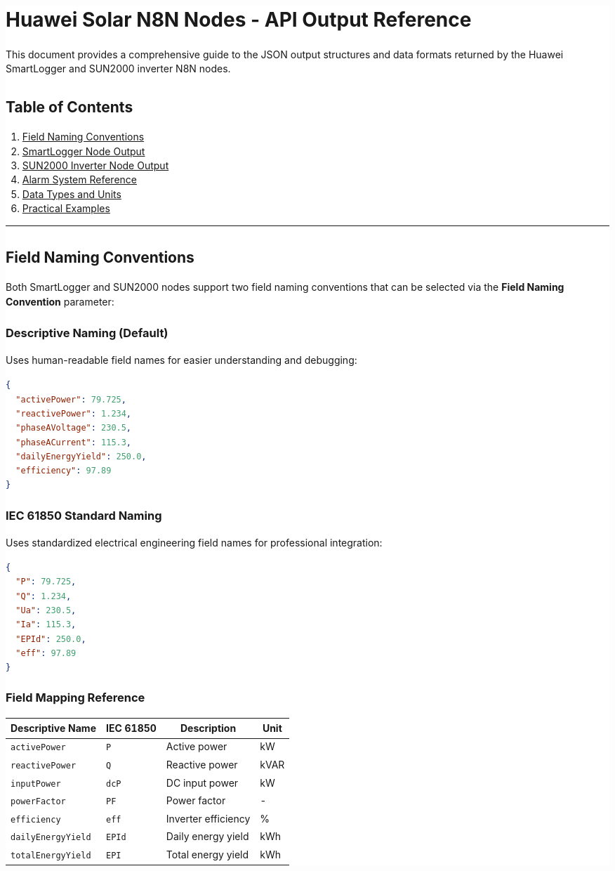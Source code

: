 # Huawei Solar N8N Nodes - API Output Reference

This document provides a comprehensive guide to the JSON output structures and data formats returned by the Huawei SmartLogger and SUN2000 inverter N8N nodes.

## Table of Contents
1. [Field Naming Conventions](#field-naming-conventions)
2. [SmartLogger Node Output](#smartlogger-node-output)
3. [SUN2000 Inverter Node Output](#sun2000-inverter-node-output)
4. [Alarm System Reference](#alarm-system-reference)
5. [Data Types and Units](#data-types-and-units)
6. [Practical Examples](#practical-examples)

---

## Field Naming Conventions

Both SmartLogger and SUN2000 nodes support two field naming conventions that can be selected via the **Field Naming Convention** parameter:

### Descriptive Naming (Default)
Uses human-readable field names for easier understanding and debugging:
```json
{
  "activePower": 79.725,
  "reactivePower": 1.234,
  "phaseAVoltage": 230.5,
  "phaseACurrent": 115.3,
  "dailyEnergyYield": 250.0,
  "efficiency": 97.89
}
```

### IEC 61850 Standard Naming
Uses standardized electrical engineering field names for professional integration:
```json
{
  "P": 79.725,
  "Q": 1.234,
  "Ua": 230.5,
  "Ia": 115.3,
  "EPId": 250.0,
  "eff": 97.89
}
```

### Field Mapping Reference

| Descriptive Name | IEC 61850 | Description | Unit |
|------------------|-----------|-------------|------|
| `activePower` | `P` | Active power | kW |
| `reactivePower` | `Q` | Reactive power | kVAR |
| `inputPower` | `dcP` | DC input power | kW |
| `powerFactor` | `PF` | Power factor | - |
| `efficiency` | `eff` | Inverter efficiency | % |
| `dailyEnergyYield` | `EPId` | Daily energy yield | kWh |
| `totalEnergyYield` | `EPI` | Total energy yield | kWh |